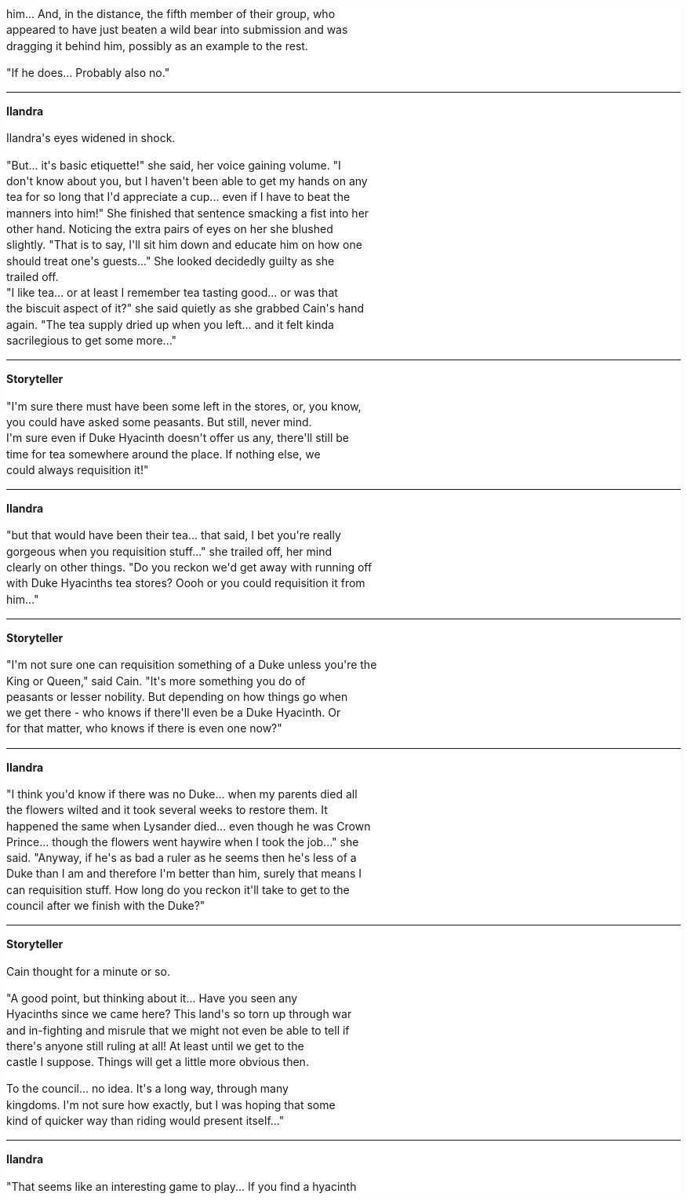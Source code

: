 him...  And, in the distance, the fifth member of their group, who<br />
appeared to have just beaten a wild bear into submission and was<br />
dragging it behind him, possibly as an example to the rest.</p>
<p>"If he does...  Probably also no."</p>
<hr />
<p><b>Ilandra</b></p>
<p>Ilandra&#039;s eyes widened in shock.</p>
<p>"But... it&#039;s basic etiquette!" she said, her voice gaining volume. "I<br />
don&#039;t know about you, but I haven&#039;t been able to get my hands on any<br />
tea for so long that I&#039;d appreciate a cup... even if I have to beat the<br />
manners into him!" She finished that sentence smacking a fist into her<br />
other hand. Noticing the extra pairs of eyes on her she blushed<br />
slightly. "That is to say, I&#039;ll sit him down and educate him on how one<br />
should treat one&#039;s guests..." She looked decidedly guilty as she<br />
trailed off.<br />
"I like tea... or at least I remember tea tasting good... or was that<br />
the biscuit aspect of it?" she said quietly as she grabbed Cain&#039;s hand<br />
again. "The tea supply dried up when you left... and it felt kinda<br />
sacrilegious to get some more..."</p>
<hr />
<p><b>Storyteller</b></p>
<p>"I&#039;m sure there must have been some left in the stores, or, you know,<br />
you could have asked some peasants.  But still, never mind.<br />
I&#039;m sure even if Duke Hyacinth doesn&#039;t offer us any, there&#039;ll still be<br />
time for tea somewhere around the place.  If nothing else, we<br />
could always requisition it!"</p>
<hr />
<p><b>Ilandra</b></p>
<p>"but that would have been their tea... that said, I bet you&#039;re really<br />
gorgeous when you requisition stuff..." she trailed off, her mind<br />
clearly on other things. "Do you reckon we&#039;d get away with running off<br />
with Duke Hyacinths tea stores? Oooh or you could requisition it from<br />
him..."</p>
<hr />
<p><b>Storyteller</b></p>
<p>"I&#039;m not sure one can requisition something of a Duke unless you&#039;re the<br />
King or Queen," said Cain.  "It&#039;s more something you do of<br />
peasants or lesser nobility.  But depending on how things go when<br />
we get there - who knows if there&#039;ll even be a Duke Hyacinth.  Or<br />
for that matter, who knows if there is even one now?"</p>
<hr />
<p><b>Ilandra</b></p>
<p>"I think you&#039;d know if there was no Duke... when my parents died all<br />
the flowers wilted and it took several weeks to restore them. It<br />
happened the same when Lysander died... even though he was Crown<br />
Prince... though the flowers went haywire when I took the job..." she<br />
said. "Anyway, if he&#039;s as bad a ruler as he seems then he&#039;s less of a<br />
Duke than I am and therefore I&#039;m better than him, surely that means I<br />
can requisition stuff. How long do you reckon it&#039;ll take to get to the<br />
council after we finish with the Duke?"</p>
<hr />
<p><b>Storyteller</b></p>
<p>Cain thought for a minute or so.</p>
<p>"A good point, but thinking about it...  Have you seen any<br />
Hyacinths since we came here?  This land&#039;s so torn up through war<br />
and in-fighting and misrule that we might not even be able to tell if<br />
there&#039;s anyone still ruling at all!  At least until we get to the<br />
castle I suppose.  Things will get a little more obvious then.</p>
<p>To the council... no idea.  It&#039;s a long way, through many<br />
kingdoms.  I&#039;m not sure how exactly, but I was hoping that some<br />
kind of quicker way than riding would present itself..."</p>
<hr />
<p><b>Ilandra</b></p>
<p>"That seems like an interesting game to play... If you find a hyacinth<br />